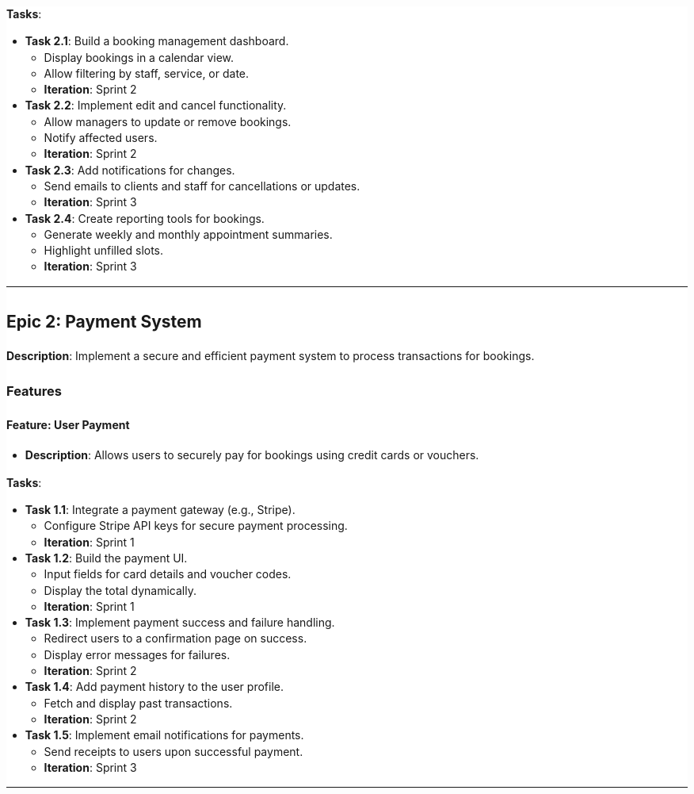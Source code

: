 **Tasks**:

- **Task 2.1**: Build a booking management dashboard.
  - Display bookings in a calendar view.
  - Allow filtering by staff, service, or date.
  - **Iteration**: Sprint 2
- **Task 2.2**: Implement edit and cancel functionality.
  - Allow managers to update or remove bookings.
  - Notify affected users.
  - **Iteration**: Sprint 2
- **Task 2.3**: Add notifications for changes.
  - Send emails to clients and staff for cancellations or updates.
  - **Iteration**: Sprint 3
- **Task 2.4**: Create reporting tools for bookings.
  - Generate weekly and monthly appointment summaries.
  - Highlight unfilled slots.
  - **Iteration**: Sprint 3

---

## Epic 2: Payment System

**Description**: Implement a secure and efficient payment system to process transactions for bookings.

### Features

#### **Feature: User Payment**

- **Description**: Allows users to securely pay for bookings using credit cards or vouchers.

**Tasks**:

- **Task 1.1**: Integrate a payment gateway (e.g., Stripe).
  - Configure Stripe API keys for secure payment processing.
  - **Iteration**: Sprint 1
- **Task 1.2**: Build the payment UI.
  - Input fields for card details and voucher codes.
  - Display the total dynamically.
  - **Iteration**: Sprint 1
- **Task 1.3**: Implement payment success and failure handling.
  - Redirect users to a confirmation page on success.
  - Display error messages for failures.
  - **Iteration**: Sprint 2
- **Task 1.4**: Add payment history to the user profile.
  - Fetch and display past transactions.
  - **Iteration**: Sprint 2
- **Task 1.5**: Implement email notifications for payments.
  - Send receipts to users upon successful payment.
  - **Iteration**: Sprint 3

---
